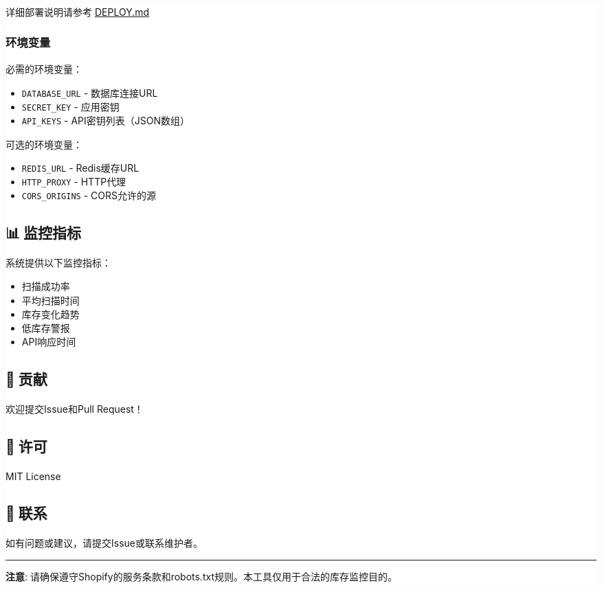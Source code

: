 详细部署说明请参考 [DEPLOY.md](DEPLOY.md)

### 环境变量

必需的环境变量：

- `DATABASE_URL` - 数据库连接URL
- `SECRET_KEY` - 应用密钥
- `API_KEYS` - API密钥列表（JSON数组）

可选的环境变量：

- `REDIS_URL` - Redis缓存URL
- `HTTP_PROXY` - HTTP代理
- `CORS_ORIGINS` - CORS允许的源

## 📊 监控指标

系统提供以下监控指标：

- 扫描成功率
- 平均扫描时间
- 库存变化趋势
- 低库存警报
- API响应时间

## 🤝 贡献

欢迎提交Issue和Pull Request！

## 📄 许可

MIT License

## 📧 联系

如有问题或建议，请提交Issue或联系维护者。

---

**注意**: 请确保遵守Shopify的服务条款和robots.txt规则。本工具仅用于合法的库存监控目的。